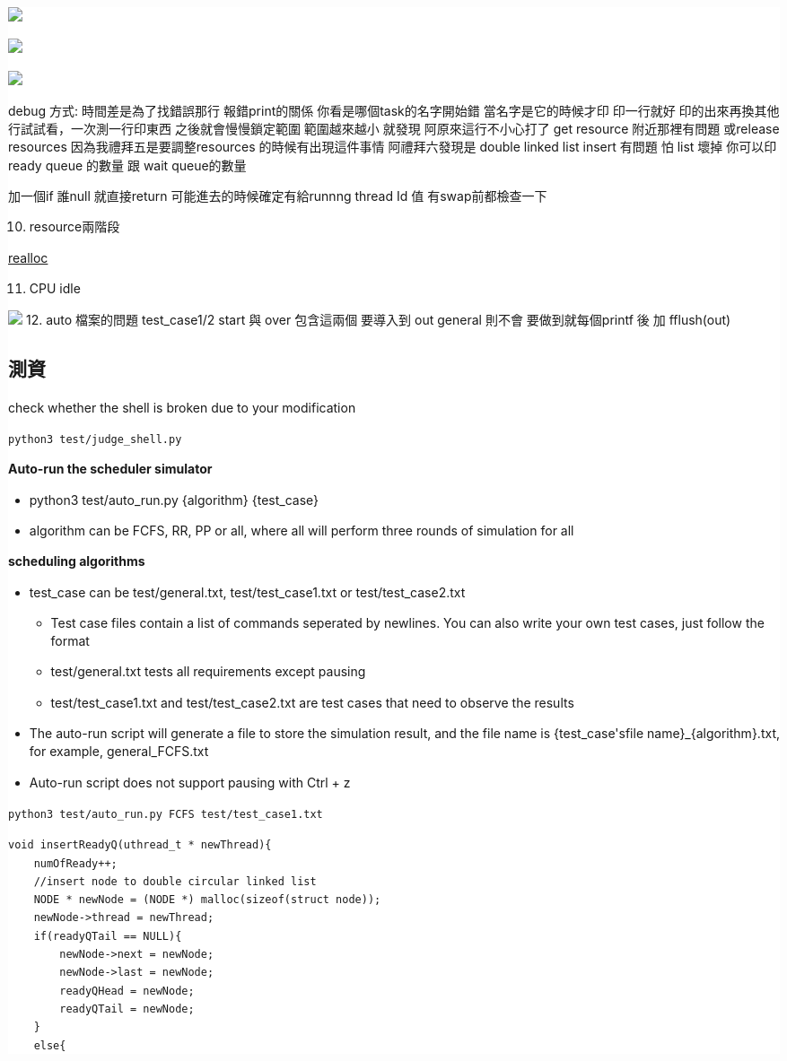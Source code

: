 ![](https://i.imgur.com/X6WHaU5.png)

![](https://i.imgur.com/NhfEoGx.png)

![](https://i.imgur.com/yk31GYg.png)

debug 方式:
時間差是為了找錯誤那行 報錯print的關係
你看是哪個task的名字開始錯 當名字是它的時候才印 印一行就好 印的出來再換其他行試試看，一次測一行印東西 之後就會慢慢鎖定範圍 範圍越來越小 就發現 阿原來這行不小心打了
get resource 附近那裡有問題 或release resources
因為我禮拜五是要調整resources 的時候有出現這件事情
阿禮拜六發現是 double linked list insert 有問題
怕 list 壞掉 你可以印ready queue 的數量 跟 wait queue的數量

加一個if 誰null 就直接return
可能進去的時候確定有給runnng thread Id 值
有swap前都檢查一下

10. resource兩階段

[realloc](https://blog.gtwang.org/programming/c-memory-functions-malloc-free/)

11. CPU idle

![](https://i.imgur.com/sQoF2ZN.png)
12. auto 檔案的問題
test_case1/2 start 與 over 包含這兩個 要導入到 out 
general 則不會
要做到就每個printf 後 加 fflush(out)
## 測資
check whether the shell is broken due to your modification
```
python3 test/judge_shell.py
```
**Auto-run the scheduler simulator**
* python3 test/auto_run.py {algorithm} {test_case}

* algorithm can be FCFS, RR, PP or all, where all will perform three rounds of simulation for all

**scheduling algorithms**
* test_case can be test/general.txt, test/test_case1.txt or test/test_case2.txt

    * Test case files contain a list of commands seperated by newlines. You can also write your own test cases, just follow the format
    
    * test/general.txt tests all requirements except pausing
    
    * test/test_case1.txt and test/test_case2.txt are test cases that need to observe the results
* The auto-run script will generate a file to store the simulation result, and the file name is {test_case'sfile name}_{algorithm}.txt, for example, general_FCFS.txt
* Auto-run script does not support pausing with Ctrl + z
```
python3 test/auto_run.py FCFS test/test_case1.txt
```
```c=
void insertReadyQ(uthread_t * newThread){
    numOfReady++;
    //insert node to double circular linked list
    NODE * newNode = (NODE *) malloc(sizeof(struct node));
    newNode->thread = newThread;
    if(readyQTail == NULL){
        newNode->next = newNode;
        newNode->last = newNode;
        readyQHead = newNode;
        readyQTail = newNode;
    }
    else{
```